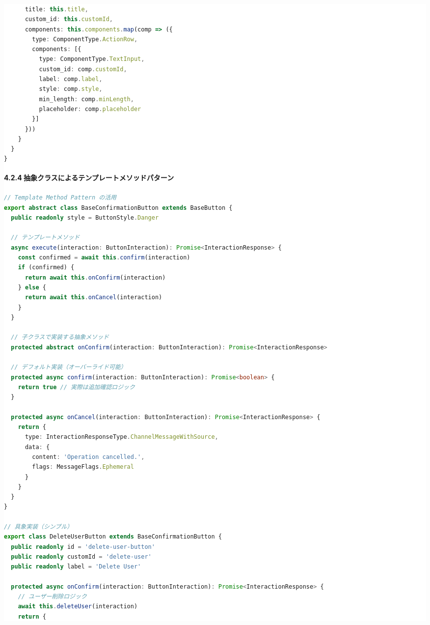 ```typescript
      title: this.title,
      custom_id: this.customId,
      components: this.components.map(comp => ({
        type: ComponentType.ActionRow,
        components: [{
          type: ComponentType.TextInput,
          custom_id: comp.customId,
          label: comp.label,
          style: comp.style,
          min_length: comp.minLength,
          placeholder: comp.placeholder
        }]
      }))
    }
  }
}
```

#### 4.2.4 抽象クラスによるテンプレートメソッドパターン

```typescript
// Template Method Pattern の活用
export abstract class BaseConfirmationButton extends BaseButton {
  public readonly style = ButtonStyle.Danger

  // テンプレートメソッド
  async execute(interaction: ButtonInteraction): Promise<InteractionResponse> {
    const confirmed = await this.confirm(interaction)
    if (confirmed) {
      return await this.onConfirm(interaction)
    } else {
      return await this.onCancel(interaction)
    }
  }

  // 子クラスで実装する抽象メソッド
  protected abstract onConfirm(interaction: ButtonInteraction): Promise<InteractionResponse>

  // デフォルト実装（オーバーライド可能）
  protected async confirm(interaction: ButtonInteraction): Promise<boolean> {
    return true // 実際は追加確認ロジック
  }

  protected async onCancel(interaction: ButtonInteraction): Promise<InteractionResponse> {
    return {
      type: InteractionResponseType.ChannelMessageWithSource,
      data: {
        content: 'Operation cancelled.',
        flags: MessageFlags.Ephemeral
      }
    }
  }
}

// 具象実装（シンプル）
export class DeleteUserButton extends BaseConfirmationButton {
  public readonly id = 'delete-user-button'
  public readonly customId = 'delete-user'
  public readonly label = 'Delete User'

  protected async onConfirm(interaction: ButtonInteraction): Promise<InteractionResponse> {
    // ユーザー削除ロジック
    await this.deleteUser(interaction)
    return {
```